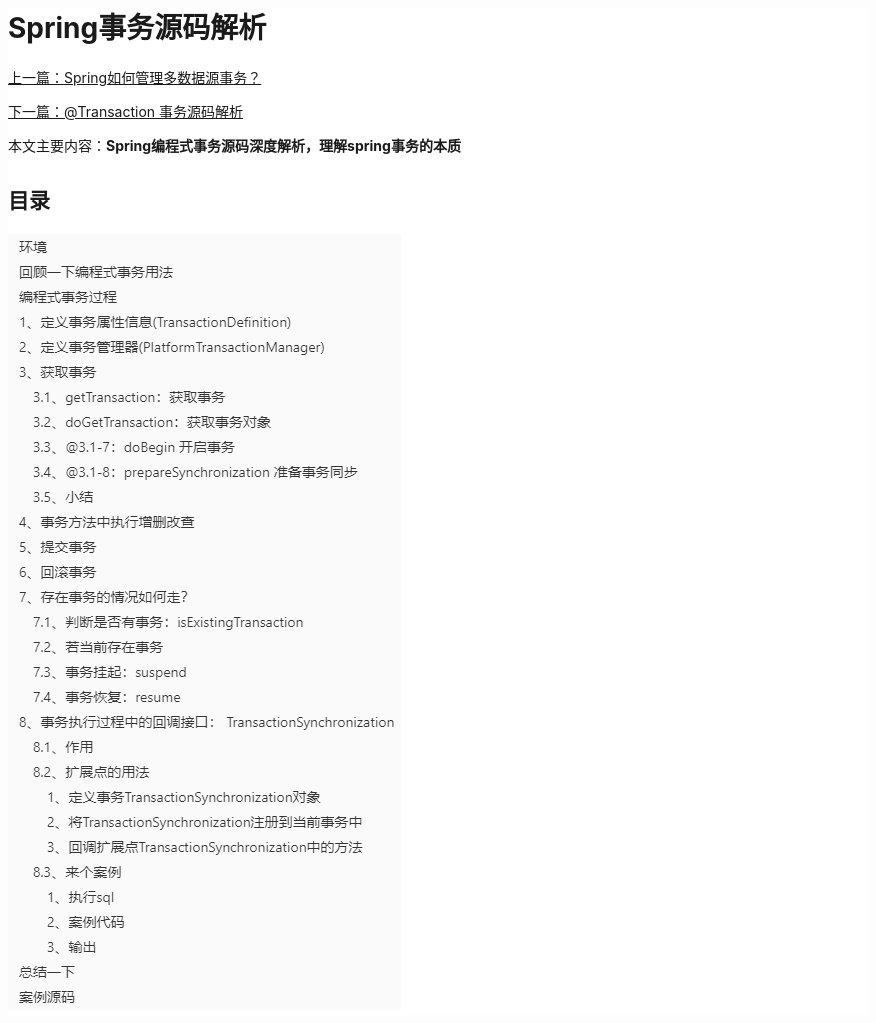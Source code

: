 
# Spring事务源码解析
[上一篇：Spring如何管理多数据源事务？](http://www.itsoku.com/course/5/128)

[下一篇：@Transaction 事务源码解析](http://www.itsoku.com/course/5/130)

本文主要内容：**Spring编程式事务源码深度解析，理解spring事务的本质**

## 目录

![](./47.Spring%E4%BA%8B%E5%8A%A1%E6%BA%90%E7%A0%81%E8%A7%A3%E6%9E%90.assets/1641959207-a1a72879cb2476ef24ffba0c0bae56c0.png)
